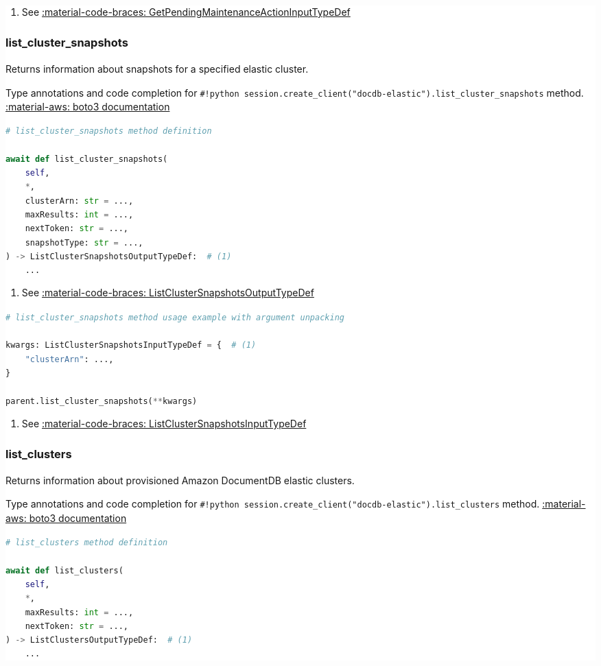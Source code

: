 1. See [:material-code-braces: GetPendingMaintenanceActionInputTypeDef](./type_defs.md#getpendingmaintenanceactioninputtypedef) 

### list\_cluster\_snapshots

Returns information about snapshots for a specified elastic cluster.

Type annotations and code completion for `#!python session.create_client("docdb-elastic").list_cluster_snapshots` method.
[:material-aws: boto3 documentation](https://boto3.amazonaws.com/v1/documentation/api/latest/reference/services/docdb-elastic/client/list_cluster_snapshots.html)

```python
# list_cluster_snapshots method definition

await def list_cluster_snapshots(
    self,
    *,
    clusterArn: str = ...,
    maxResults: int = ...,
    nextToken: str = ...,
    snapshotType: str = ...,
) -> ListClusterSnapshotsOutputTypeDef:  # (1)
    ...
```

1. See [:material-code-braces: ListClusterSnapshotsOutputTypeDef](./type_defs.md#listclustersnapshotsoutputtypedef) 


```python
# list_cluster_snapshots method usage example with argument unpacking

kwargs: ListClusterSnapshotsInputTypeDef = {  # (1)
    "clusterArn": ...,
}

parent.list_cluster_snapshots(**kwargs)
```

1. See [:material-code-braces: ListClusterSnapshotsInputTypeDef](./type_defs.md#listclustersnapshotsinputtypedef) 

### list\_clusters

Returns information about provisioned Amazon DocumentDB elastic clusters.

Type annotations and code completion for `#!python session.create_client("docdb-elastic").list_clusters` method.
[:material-aws: boto3 documentation](https://boto3.amazonaws.com/v1/documentation/api/latest/reference/services/docdb-elastic/client/list_clusters.html)

```python
# list_clusters method definition

await def list_clusters(
    self,
    *,
    maxResults: int = ...,
    nextToken: str = ...,
) -> ListClustersOutputTypeDef:  # (1)
    ...
```
